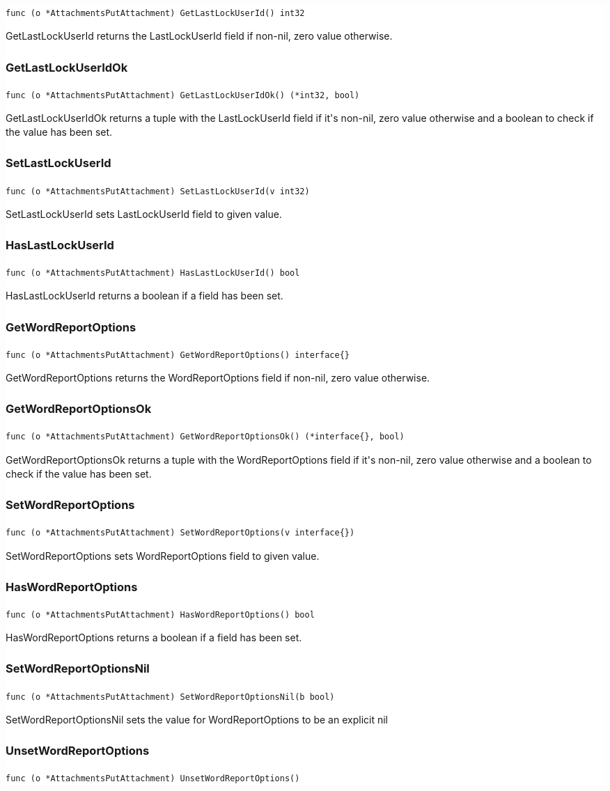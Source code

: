 `func (o *AttachmentsPutAttachment) GetLastLockUserId() int32`

GetLastLockUserId returns the LastLockUserId field if non-nil, zero value otherwise.

### GetLastLockUserIdOk

`func (o *AttachmentsPutAttachment) GetLastLockUserIdOk() (*int32, bool)`

GetLastLockUserIdOk returns a tuple with the LastLockUserId field if it's non-nil, zero value otherwise
and a boolean to check if the value has been set.

### SetLastLockUserId

`func (o *AttachmentsPutAttachment) SetLastLockUserId(v int32)`

SetLastLockUserId sets LastLockUserId field to given value.

### HasLastLockUserId

`func (o *AttachmentsPutAttachment) HasLastLockUserId() bool`

HasLastLockUserId returns a boolean if a field has been set.

### GetWordReportOptions

`func (o *AttachmentsPutAttachment) GetWordReportOptions() interface{}`

GetWordReportOptions returns the WordReportOptions field if non-nil, zero value otherwise.

### GetWordReportOptionsOk

`func (o *AttachmentsPutAttachment) GetWordReportOptionsOk() (*interface{}, bool)`

GetWordReportOptionsOk returns a tuple with the WordReportOptions field if it's non-nil, zero value otherwise
and a boolean to check if the value has been set.

### SetWordReportOptions

`func (o *AttachmentsPutAttachment) SetWordReportOptions(v interface{})`

SetWordReportOptions sets WordReportOptions field to given value.

### HasWordReportOptions

`func (o *AttachmentsPutAttachment) HasWordReportOptions() bool`

HasWordReportOptions returns a boolean if a field has been set.

### SetWordReportOptionsNil

`func (o *AttachmentsPutAttachment) SetWordReportOptionsNil(b bool)`

 SetWordReportOptionsNil sets the value for WordReportOptions to be an explicit nil

### UnsetWordReportOptions
`func (o *AttachmentsPutAttachment) UnsetWordReportOptions()`
